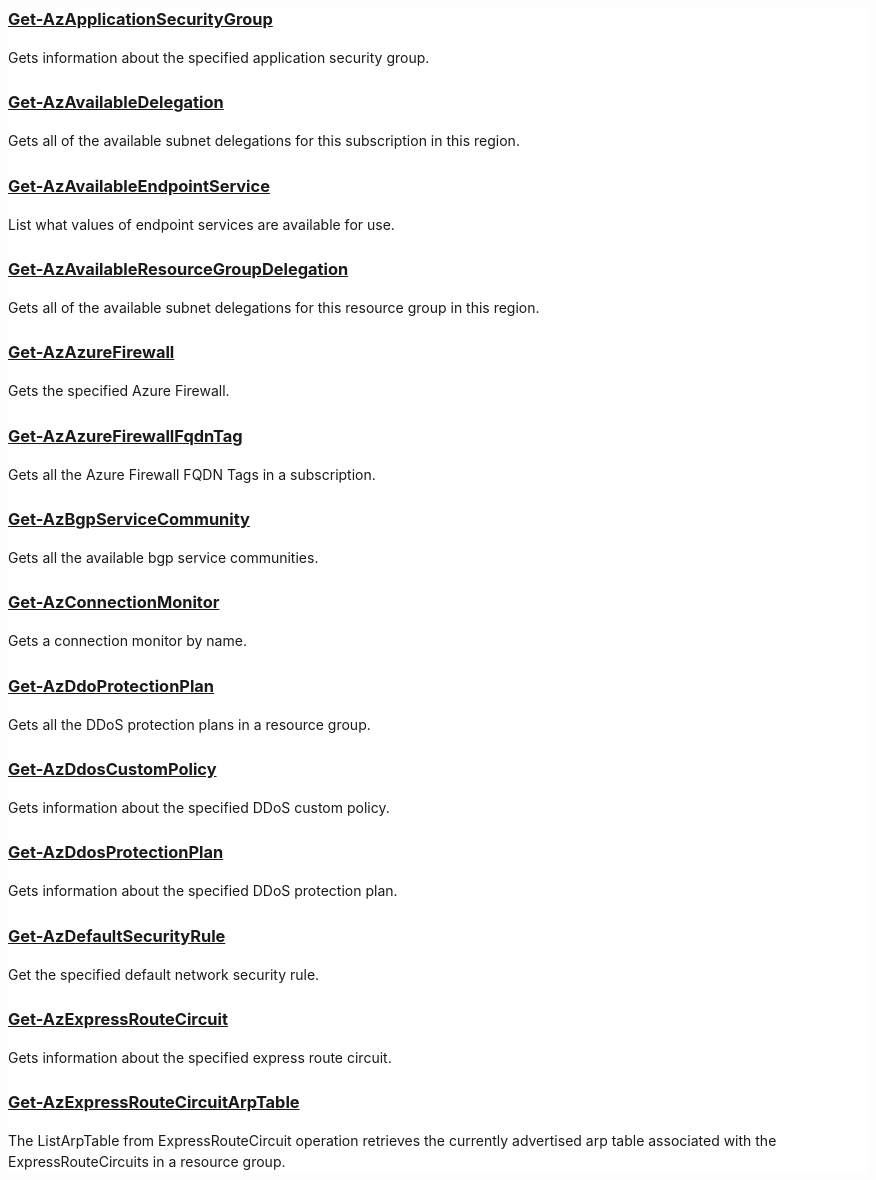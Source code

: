 ### [Get-AzApplicationSecurityGroup](Get-AzApplicationSecurityGroup.md)
Gets information about the specified application security group.

### [Get-AzAvailableDelegation](Get-AzAvailableDelegation.md)
Gets all of the available subnet delegations for this subscription in this region.

### [Get-AzAvailableEndpointService](Get-AzAvailableEndpointService.md)
List what values of endpoint services are available for use.

### [Get-AzAvailableResourceGroupDelegation](Get-AzAvailableResourceGroupDelegation.md)
Gets all of the available subnet delegations for this resource group in this region.

### [Get-AzAzureFirewall](Get-AzAzureFirewall.md)
Gets the specified Azure Firewall.

### [Get-AzAzureFirewallFqdnTag](Get-AzAzureFirewallFqdnTag.md)
Gets all the Azure Firewall FQDN Tags in a subscription.

### [Get-AzBgpServiceCommunity](Get-AzBgpServiceCommunity.md)
Gets all the available bgp service communities.

### [Get-AzConnectionMonitor](Get-AzConnectionMonitor.md)
Gets a connection monitor by name.

### [Get-AzDdoProtectionPlan](Get-AzDdoProtectionPlan.md)
Gets all the DDoS protection plans in a resource group.

### [Get-AzDdosCustomPolicy](Get-AzDdosCustomPolicy.md)
Gets information about the specified DDoS custom policy.

### [Get-AzDdosProtectionPlan](Get-AzDdosProtectionPlan.md)
Gets information about the specified DDoS protection plan.

### [Get-AzDefaultSecurityRule](Get-AzDefaultSecurityRule.md)
Get the specified default network security rule.

### [Get-AzExpressRouteCircuit](Get-AzExpressRouteCircuit.md)
Gets information about the specified express route circuit.

### [Get-AzExpressRouteCircuitArpTable](Get-AzExpressRouteCircuitArpTable.md)
The ListArpTable from ExpressRouteCircuit operation retrieves the currently advertised arp table associated with the ExpressRouteCircuits in a resource group.
